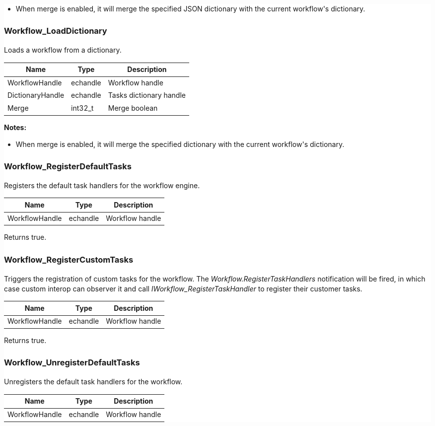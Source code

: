 * When merge is enabled, it will merge the specified JSON dictionary with the current workflow's dictionary.

### Workflow_LoadDictionary

Loads a workflow from a dictionary.

|Name|Type|Description|
|-|-|-|
|WorkflowHandle|echandle|Workflow handle|
|DictionaryHandle|echandle|Tasks dictionary handle|
|Merge|int32_t|Merge boolean|

**Notes:**

* When merge is enabled, it will merge the specified dictionary with the current workflow's dictionary.

### Workflow_RegisterDefaultTasks

Registers the default task handlers for the workflow engine.

|Name|Type|Description|
|-|-|-|
|WorkflowHandle|echandle|Workflow handle|

Returns true.

### Workflow_RegisterCustomTasks

Triggers the registration of custom tasks for the workflow. The _Workflow.RegisterTaskHandlers_ notification will be fired, in which case custom interop can observer it and call _IWorkflow_RegisterTaskHandler_ to register their customer tasks.

|Name|Type|Description|
|-|-|-|
|WorkflowHandle|echandle|Workflow handle|

Returns true.

### Workflow_UnregisterDefaultTasks

Unregisters the default task handlers for the workflow.

|Name|Type|Description|
|-|-|-|
|WorkflowHandle|echandle|Workflow handle|
